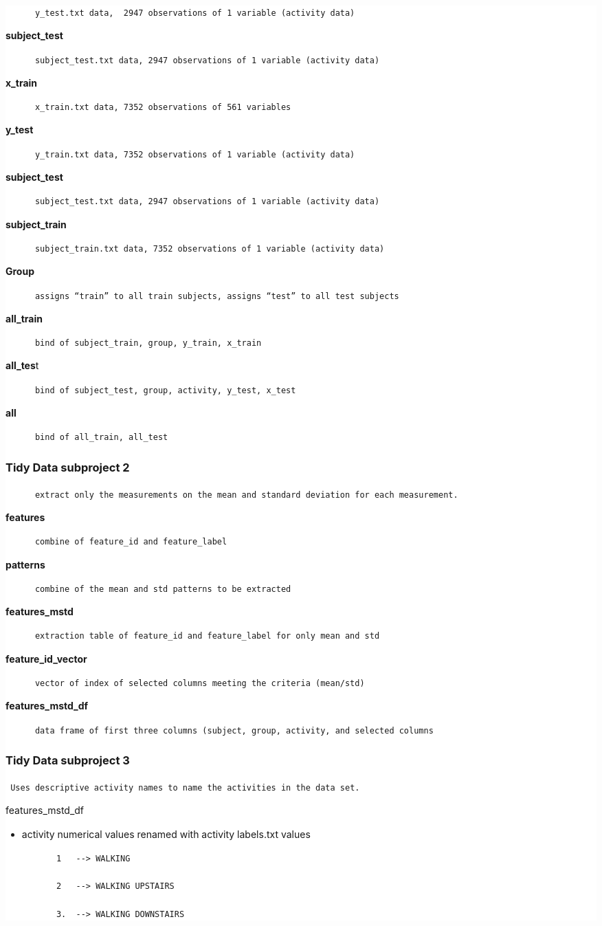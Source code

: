           y_test.txt data,  2947 observations of 1 variable (activity data)  
**subject_test**  

          subject_test.txt data, 2947 observations of 1 variable (activity data)  
**x_train**  
 
          x_train.txt data, 7352 observations of 561 variables  
**y_test**  

          y_train.txt data, 7352 observations of 1 variable (activity data)  
**subject_test**  

          subject_test.txt data, 2947 observations of 1 variable (activity data)  
**subject_train**  

          subject_train.txt data, 7352 observations of 1 variable (activity data)  
**Group**  
 
          assigns “train” to all train subjects, assigns “test” to all test subjects
**all_train**  

          bind of subject_train, group, y_train, x_train  
**all_tes**t  

          bind of subject_test, group, activity, y_test, x_test  
**all**  
  
          bind of all_train, all_test  
	
### Tidy Data subproject 2   
          extract only the measurements on the mean and standard deviation for each measurement.  

**features**  

          combine of feature_id and feature_label  
**patterns**  

          combine of the mean and std patterns to be extracted  
**features_mstd**  

          extraction table of feature_id and feature_label for only mean and std  
**feature_id_vector**  

          vector of index of selected columns meeting the criteria (mean/std)  
**features_mstd_df**  
 
          data frame of first three columns (subject, group, activity, and selected columns  

### Tidy Data subproject 3  
     Uses descriptive activity names to name the activities in the data set.  
features_mstd_df  
- activity numerical values renamed with activity labels.txt values  

             1   --> WALKING  

             2   --> WALKING UPSTAIRS  

             3.  --> WALKING DOWNSTAIRS  
